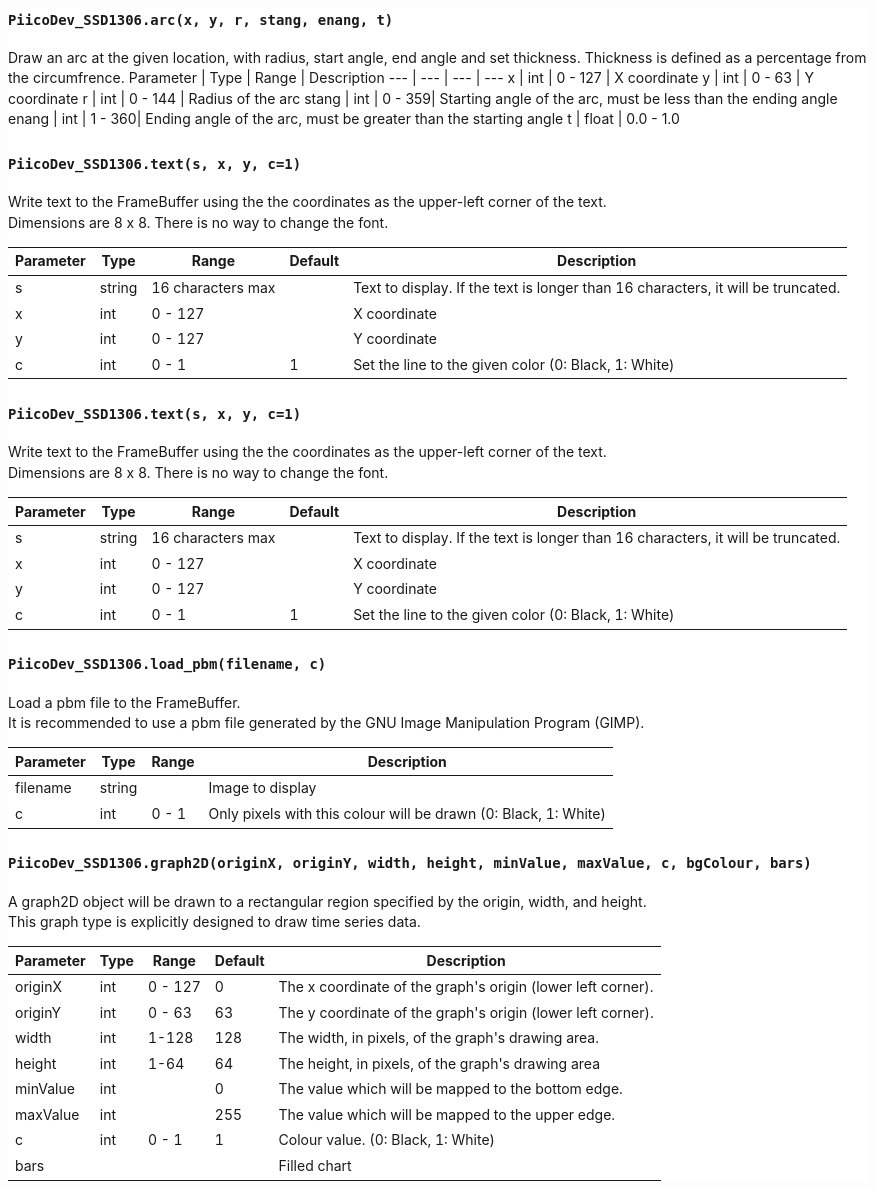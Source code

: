 ### `PiicoDev_SSD1306.arc(x, y, r, stang, enang, t)`
Draw an arc at the given location, with radius, start angle, end angle and set thickness. Thickness is defined as a percentage from the circumfrence.
Parameter | Type | Range | Description
--- | --- | --- | ---
x | int | 0 - 127 | X coordinate
y | int | 0 - 63 | Y coordinate
r | int | 0 - 144 | Radius of the arc
stang | int | 0 - 359| Starting angle of the arc, must be less than the ending angle
enang | int | 1 - 360| Ending angle of the arc, must be greater than the starting angle
t | float | 0.0 - 1.0

### `PiicoDev_SSD1306.text(s, x, y, c=1)`
Write text to the FrameBuffer using the the coordinates as the upper-left corner of the text.  
Dimensions are 8 x 8.  There is no way to change the font.

Parameter | Type | Range | Default | Description
--- | --- | --- | --- | ---
s | string | 16 characters max | | Text to display.  If the text is longer than 16 characters, it will be truncated.
x | int | 0 - 127 | | X coordinate
y | int | 0 - 127 | | Y coordinate
c | int | 0 - 1 | 1 | Set the line to the given color (0: Black, 1: White)

### `PiicoDev_SSD1306.text(s, x, y, c=1)`
Write text to the FrameBuffer using the the coordinates as the upper-left corner of the text.  
Dimensions are 8 x 8.  There is no way to change the font.

Parameter | Type | Range | Default | Description
--- | --- | --- | --- | ---
s | string | 16 characters max | | Text to display.  If the text is longer than 16 characters, it will be truncated.
x | int | 0 - 127 | | X coordinate
y | int | 0 - 127 | | Y coordinate
c | int | 0 - 1 | 1 | Set the line to the given color (0: Black, 1: White)

### `PiicoDev_SSD1306.load_pbm(filename, c)`
Load a pbm file to the FrameBuffer.  
It is recommended to use a pbm file generated by the GNU Image Manipulation Program (GIMP).

Parameter | Type | Range | Description
--- | --- | --- | ---
filename | string | | Image to display
c | int | 0 - 1 | Only pixels with this colour will be drawn (0: Black, 1: White)

### `PiicoDev_SSD1306.graph2D(originX, originY, width, height, minValue, maxValue, c, bgColour, bars)`
A graph2D object will be drawn to a rectangular region specified by the origin, width, and height.  
This graph type is explicitly designed to draw time series data.

Parameter | Type | Range | Default | Description
--- | --- | --- | --- | ---
originX  | int | 0 - 127 | 0 | The x coordinate of the graph's origin (lower left corner).
originY  | int | 0 - 63 | 63 | The y coordinate of the graph's origin (lower left corner).
width    | int | 1-128 | 128 | The width, in pixels, of the graph's drawing area.
height  	| int | 1-64 | 64 | The height, in pixels, of the graph's drawing area
minValue	| int | | 0 | The value which will be mapped to the bottom edge.
maxValue |	int | | 255 | The value which will be mapped to the upper edge.
c        |	int | 0 - 1 | 1 | Colour value. (0: Black, 1: White)
bars     | | | | Filled chart
